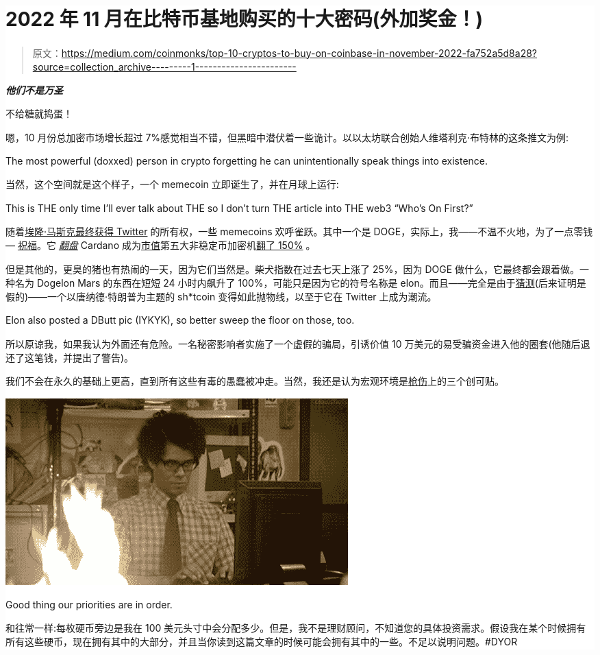 # 2022 年 11 月在比特币基地购买的十大密码(外加奖金！)

> 原文：<https://medium.com/coinmonks/top-10-cryptos-to-buy-on-coinbase-in-november-2022-fa752a5d8a28?source=collection_archive---------1----------------------->

***他们不是万圣***

不给糖就捣蛋！

嗯，10 月份总加密市场增长超过 7%感觉相当不错，但黑暗中潜伏着一些诡计。以以太坊联合创始人维塔利克·布特林的这条推文为例:

The most powerful (doxxed) person in crypto forgetting he can unintentionally speak things into existence.

当然，这个空间就是这个样子，一个 memecoin 立即诞生了，并在月球上运行:

This is THE only time I’ll ever talk about THE so I don’t turn THE article into THE web3 “Who’s On First?”

随着[埃隆·马斯克最终获得 Twitter](https://youtu.be/fybxvYKUp1E) 的所有权，一些 memecoins 欢呼雀跃。其中一个是 DOGE，实际上，我——不温不火地，为了一点零钱— [祝福](/coinmonks/top-10-cryptos-to-buy-on-coinbase-in-may-2022-e99e3b033e2f)。它 [*翻盘*](https://cryptotips.eu/en/knowledge-base/what-is-a-coin-flippening/) Cardano 成为[市值](https://www.benzinga.com/markets/cryptocurrency/22/10/29471681/dogecoin-pulls-ahead-of-cardano-as-8th-largest-cryptocurrency-charles-hoskinson-makes-this)第五大非稳定币加密机[翻了 150%](https://coinmarketcap.com/alexandria/article/musk-s-twitter-shenanigans-send-dogecoin-soaring) 。

但是其他的，更臭的猪也有热闹的一天，因为它们当然是。柴犬指数在过去七天上涨了 25%，因为 DOGE 做什么，它最终都会跟着做。一种名为 Dogelon Mars 的东西在短短 24 小时内飙升了 100%，可能只是因为它的符号名称是 elon。而且——完全是由于[猜测](https://twitter.com/Trump_welcome1/status/1586919972265082880)(后来证明是假的)——一个以唐纳德·特朗普为主题的 sh*tcoin 变得如此抛物线，以至于它在 Twitter 上成为潮流。

Elon also posted a DButt pic (IYKYK), so better sweep the floor on those, too.

所以原谅我，如果我认为外面还有危险。一名秘密影响者实施了一个虚假的骗局，引诱价值 10 万美元的易受骗资金进入他的圈套(他随后退还了这笔钱，并提出了警告)。

我们不会在永久的基础上更高，直到所有这些有毒的愚蠢被冲走。当然，我还是认为宏观环境是[枪伤](/coinmonks/top-10-cryptos-to-buy-on-coinbase-in-october-2022-8b0400d755e1)上的三个创可贴。

![](img/daf6fcd40d41989c1a3d045ed631a80e.png)

Good thing our priorities are in order.

和往常一样:每枚硬币旁边是我在 100 美元头寸中会分配多少。但是，我不是理财顾问，不知道您的具体投资需求。假设我在某个时候拥有所有这些硬币，现在拥有其中的大部分，并且当你读到这篇文章的时候可能会拥有其中的一些。不足以说明问题。#DYOR
